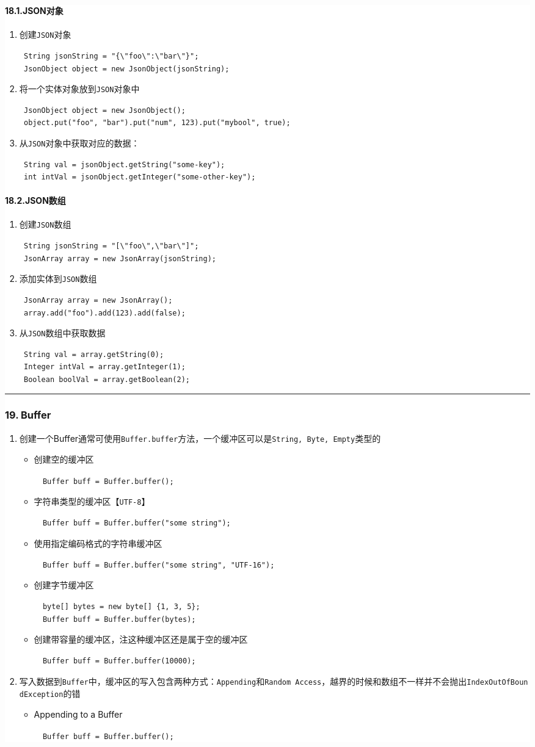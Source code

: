 #### 18.1.JSON对象

1. 创建`JSON`对象

		String jsonString = "{\"foo\":\"bar\"}";
		JsonObject object = new JsonObject(jsonString);
2. 将一个实体对象放到`JSON`对象中

		JsonObject object = new JsonObject();
		object.put("foo", "bar").put("num", 123).put("mybool", true);
3. 从`JSON`对象中获取对应的数据：

		String val = jsonObject.getString("some-key");
		int intVal = jsonObject.getInteger("some-other-key");

#### 18.2.JSON数组

1. 创建`JSON`数组

		String jsonString = "[\"foo\",\"bar\"]";
		JsonArray array = new JsonArray(jsonString);
2. 添加实体到`JSON`数组

		JsonArray array = new JsonArray();
		array.add("foo").add(123).add(false);
3. 从`JSON`数组中获取数据

		String val = array.getString(0);
		Integer intVal = array.getInteger(1);
		Boolean boolVal = array.getBoolean(2);

<hr/>

### 19. Buffer

1. 创建一个Buffer通常可使用`Buffer.buffer`方法，一个缓冲区可以是`String, Byte, Empty`类型的
	* 创建空的缓冲区

			Buffer buff = Buffer.buffer();
	* 字符串类型的缓冲区【`UTF-8`】

			Buffer buff = Buffer.buffer("some string");
	* 使用指定编码格式的字符串缓冲区

			Buffer buff = Buffer.buffer("some string", "UTF-16");
	* 创建字节缓冲区

			byte[] bytes = new byte[] {1, 3, 5};
			Buffer buff = Buffer.buffer(bytes);
	* 创建带容量的缓冲区，注这种缓冲区还是属于空的缓冲区

			Buffer buff = Buffer.buffer(10000);
2. 写入数据到`Buffer`中，缓冲区的写入包含两种方式：`Appending`和`Random Access`，越界的时候和数组不一样并不会抛出`IndexOutOfBoundException`的错
	* Appending to a Buffer

			Buffer buff = Buffer.buffer();
